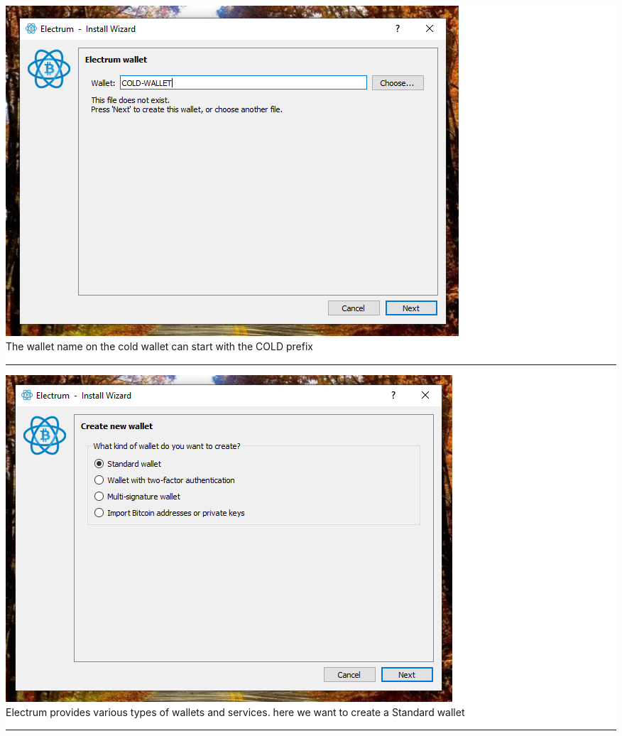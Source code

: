 
<div class="step-three_electrum-screenshot-container">
    <img class="step-three-electrum-screenshots" src="/assets/screenshots/electrum-screenshots/create_cold_wallet_name.png">
    <div class="step-three-screenshot-notes">The wallet name on the cold wallet can start with the COLD prefix</div>    
</div>

---

<div class="step-three_electrum-screenshot-container">
    <img class="step-three-electrum-screenshots" src="/assets/screenshots/electrum-screenshots/create_cold_wallet_type.png">
    <div class="step-three-screenshot-notes">Electrum provides various types of wallets and services. here we want to create a Standard wallet</div>    
</div>

---